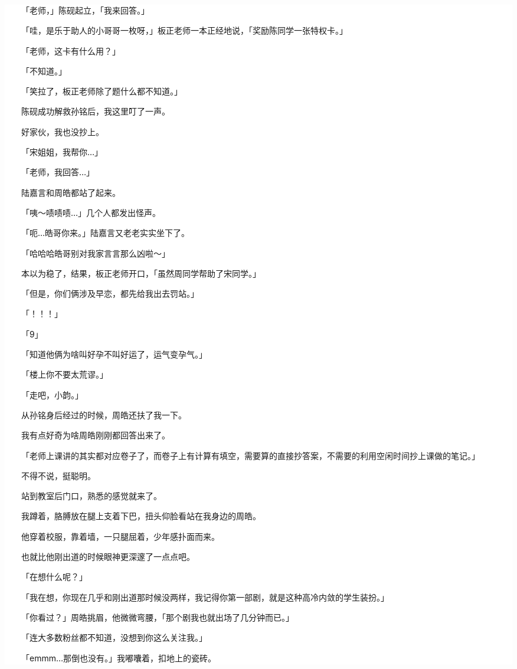 &emsp;&emsp;「老师，」陈砚起立，「我来回答。」  
  
&emsp;&emsp;「哇，是乐于助人的小哥哥一枚呀，」板正老师一本正经地说，「奖励陈同学一张特权卡。」  
  
&emsp;&emsp;「老师，这卡有什么用？」  
  
&emsp;&emsp;「不知道。」  
  
&emsp;&emsp;「笑拉了，板正老师除了题什么都不知道。」  
  
&emsp;&emsp;陈砚成功解救孙铭后，我这里叮了一声。  
  
&emsp;&emsp;好家伙，我也没抄上。  
  
&emsp;&emsp;「宋姐姐，我帮你…」  
  
&emsp;&emsp;「老师，我回答…」  
  
&emsp;&emsp;陆嘉言和周皓都站了起来。  
  
&emsp;&emsp;「咦～啧啧啧…」几个人都发出怪声。  
  
&emsp;&emsp;「呃…皓哥你来。」陆嘉言又老老实实坐下了。  
  
&emsp;&emsp;「哈哈哈皓哥别对我家言言那么凶啦～」  
  
&emsp;&emsp;本以为稳了，结果，板正老师开口，「虽然周同学帮助了宋同学。」  
  
&emsp;&emsp;「但是，你们俩涉及早恋，都先给我出去罚站。」  
  
&emsp;&emsp;「！！！」  
  
&emsp;&emsp;「9」  
  
&emsp;&emsp;「知道他俩为啥叫好孕不叫好运了，运气变孕气。」  
  
&emsp;&emsp;「楼上你不要太荒谬。」  
  
&emsp;&emsp;「走吧，小韵。」  
  
&emsp;&emsp;从孙铭身后经过的时候，周皓还扶了我一下。  
  
&emsp;&emsp;我有点好奇为啥周皓刚刚都回答出来了。  
  
&emsp;&emsp;「老师上课讲的其实都对应卷子了，而卷子上有计算有填空，需要算的直接抄答案，不需要的利用空闲时间抄上课做的笔记。」  
  
&emsp;&emsp;不得不说，挺聪明。  
  
&emsp;&emsp;站到教室后门口，熟悉的感觉就来了。  
  
&emsp;&emsp;我蹲着，胳膊放在腿上支着下巴，扭头仰脸看站在我身边的周皓。  
  
&emsp;&emsp;他穿着校服，靠着墙，一只腿屈着，少年感扑面而来。  
  
&emsp;&emsp;也就比他刚出道的时候眼神更深邃了一点点吧。  
  
&emsp;&emsp;「在想什么呢？」  
  
&emsp;&emsp;「我在想，你现在几乎和刚出道那时候没两样，我记得你第一部剧，就是这种高冷内敛的学生装扮。」  
  
&emsp;&emsp;「你看过？」周皓挑眉，他微微弯腰，「那个剧我也就出场了几分钟而已。」  
  
&emsp;&emsp;「连大多数粉丝都不知道，没想到你这么关注我。」  
  
&emsp;&emsp;「emmm…那倒也没有。」我嘟囔着，扣地上的瓷砖。  
  